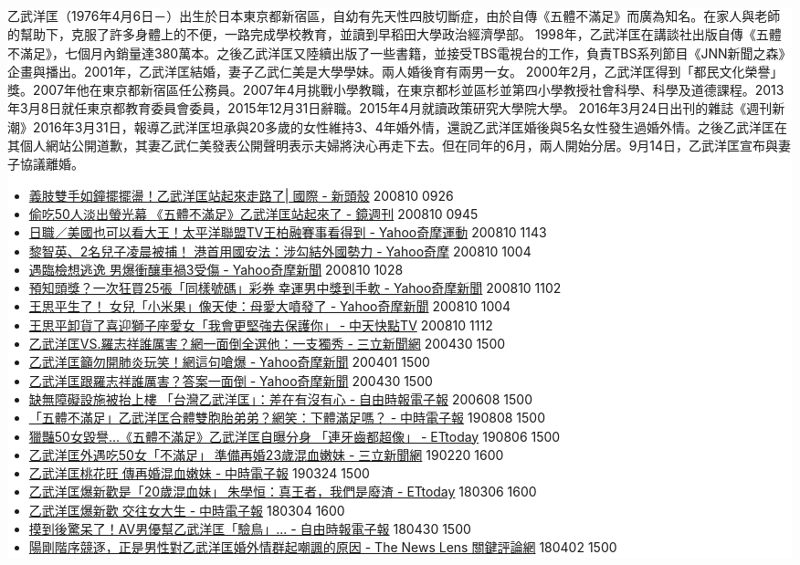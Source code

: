 乙武洋匡（1976年4月6日－）出生於日本東京都新宿區，自幼有先天性四肢切斷症，由於自傳《五體不滿足》而廣為知名。在家人與老師的幫助下，克服了許多身體上的不便，一路完成學校教育，並讀到早稻田大學政治經濟學部。
1998年，乙武洋匡在講談社出版自傳《五體不滿足》，七個月內銷量達380萬本。之後乙武洋匡又陸續出版了一些書籍，並接受TBS電視台的工作，負責TBS系列節目《JNN新聞之森》企畫與播出。2001年，乙武洋匡結婚，妻子乙武仁美是大學學妹。兩人婚後育有兩男一女。
2000年2月，乙武洋匡得到「都民文化榮譽」獎。2007年他在東京都新宿區任公務員。2007年4月挑戰小學教職，在東京都杉並區杉並第四小學教授社會科學、科學及道德課程。2013年3月8日就任東京都教育委員會委員，2015年12月31日辭職。2015年4月就讀政策研究大學院大學。
2016年3月24日出刊的雜誌《週刊新潮》2016年3月31日，報導乙武洋匡坦承與20多歲的女性維持3、4年婚外情，還說乙武洋匡婚後與5名女性發生過婚外情。之後乙武洋匡在其個人網站公開道歉，其妻乙武仁美發表公開聲明表示夫婦將決心再走下去。但在同年的6月，兩人開始分居。9月14日，乙武洋匡宣布與妻子協議離婚。
- [義肢雙手如鐘擺擺盪！乙武洋匡站起來走路了| 國際 - 新頭殼](https://newtalk.tw/news/view/2020-08-10/448382 "義肢雙手如鐘擺擺盪！乙武洋匡站起來走路了| 國際 - 新頭殼") 200810 0926
- [偷吃50人淡出螢光幕 《五體不滿足》乙武洋匡站起來了 - 鏡週刊](https://www.mirrormedia.mg/story/20200810edi008/ "偷吃50人淡出螢光幕 《五體不滿足》乙武洋匡站起來了 - 鏡週刊") 200810 0945
- [日職／美國也可以看大王！太平洋聯盟TV王柏融賽事看得到 - Yahoo奇摩運動](https://tw.sports.yahoo.com/news/%E6%97%A5%E8%81%B7-%E7%BE%8E%E5%9C%8B%E4%B9%9F%E5%8F%AF%E4%BB%A5%E7%9C%8B%E5%A4%A7%E7%8E%8B-%E5%A4%AA%E5%B9%B3%E6%B4%8B%E8%81%AF%E7%9B%9Ftv%E7%8E%8B%E6%9F%8F%E8%9E%8D%E8%B3%BD%E4%BA%8B%E7%9C%8B%E5%BE%97%E5%88%B0-034320787.html "日職／美國也可以看大王！太平洋聯盟TV王柏融賽事看得到 - Yahoo奇摩運動") 200810 1143
- [黎智英、2名兒子凌晨被捕！ 港首用國安法：涉勾結外國勢力 - Yahoo奇摩](https://tw.mobi.yahoo.com/news/%E9%BB%8E%E6%99%BA%E8%8B%B1%E8%88%87%E6%AC%A1%E5%AD%90%E5%87%8C%E6%99%A8%E8%A2%AB%E6%8D%95-%E6%B6%89%E5%8B%BE%E7%B5%90%E5%A4%96%E5%9C%8B%E5%8B%A2%E5%8A%9B-001325454.html "黎智英、2名兒子凌晨被捕！ 港首用國安法：涉勾結外國勢力 - Yahoo奇摩") 200810 1004
- [遇臨檢想逃逸 男爆衝釀車禍3受傷 - Yahoo奇摩新聞](https://tw.news.yahoo.com/%E9%81%87%E8%87%A8%E6%AA%A2%E6%83%B3%E9%80%83%E9%80%B8-%E7%94%B7%E7%88%86%E8%A1%9D%E9%87%80%E8%BB%8A%E7%A6%8D3%E5%8F%97%E5%82%B7-022802917.html "遇臨檢想逃逸 男爆衝釀車禍3受傷 - Yahoo奇摩新聞") 200810 1028
- [預知頭獎？一次狂買25張「同樣號碼」彩券 幸運男中獎到手軟 - Yahoo奇摩新聞](https://tw.news.yahoo.com/%E9%A0%90%E7%9F%A5%E9%A0%AD%E7%8D%8E-%E6%AC%A1%E7%8B%82%E8%B2%B725%E5%BC%B5%E5%BD%A9%E5%88%B8-%E5%90%8C%E6%A8%A3%E8%99%9F%E7%A2%BC-%E5%B9%B8%E9%81%8B%E7%94%B7%E4%B8%AD%E7%8D%8E%E5%88%B0%E6%89%8B%E8%BB%9F-003604805.html "預知頭獎？一次狂買25張「同樣號碼」彩券 幸運男中獎到手軟 - Yahoo奇摩新聞") 200810 1102
- [王思平生了！ 女兒「小米果」像天使：母愛大噴發了 - Yahoo奇摩新聞](https://tw.news.yahoo.com/%E7%8E%8B%E6%80%9D%E5%B9%B3%E7%94%9F%E4%BA%86-%E5%A5%B3%E5%85%92-%E5%B0%8F%E7%B1%B3%E6%9E%9C-%E5%83%8F%E5%A4%A9%E4%BD%BF-%E6%AF%8D%E6%84%9B%E5%A4%A7%E5%99%B4%E7%99%BC%E4%BA%86-020411414.html "王思平生了！ 女兒「小米果」像天使：母愛大噴發了 - Yahoo奇摩新聞") 200810 1004
- [王思平卸貨了喜迎獅子座愛女「我會更堅強去保護你」 - 中天快點TV](https://gotv.ctitv.com.tw/2020/08/1389922.htm "王思平卸貨了喜迎獅子座愛女「我會更堅強去保護你」 - 中天快點TV") 200810 1112
- [乙武洋匡VS.羅志祥誰厲害？網一面倒全選他：一支獨秀 - 三立新聞網](https://www.setn.com/News.aspx?NewsID=735032 "乙武洋匡VS.羅志祥誰厲害？網一面倒全選他：一支獨秀 - 三立新聞網") 200430 1500
- [乙武洋匡籲勿開肺炎玩笑！網這句嗆爆 - Yahoo奇摩新聞](https://tw.news.yahoo.com/%E4%B9%99%E6%AD%A6%E6%B4%8B%E5%8C%A1%E7%B1%B2%E5%8B%BF%E9%96%8B%E8%82%BA%E7%82%8E%E7%8E%A9%E7%AC%91-%E7%B6%B2%E9%80%99%E5%8F%A5%E5%97%86%E7%88%86-084557006.html "乙武洋匡籲勿開肺炎玩笑！網這句嗆爆 - Yahoo奇摩新聞") 200401 1500
- [乙武洋匡跟羅志祥誰厲害？答案一面倒 - Yahoo奇摩新聞](https://tw.news.yahoo.com/%E4%B9%99%E6%AD%A6%E6%B4%8B%E5%8C%A1%E8%B7%9F%E7%BE%85%E5%BF%97%E7%A5%A5%E8%AA%B0%E5%8E%B2%E5%AE%B3-%E7%AD%94%E6%A1%88-%E9%9D%A2%E5%80%92-104504819.html "乙武洋匡跟羅志祥誰厲害？答案一面倒 - Yahoo奇摩新聞") 200430 1500
- [缺無障礙設施被抬上樓 「台灣乙武洋匡」：差在有沒有心 - 自由時報電子報](https://news.ltn.com.tw/news/life/breakingnews/3192415 "缺無障礙設施被抬上樓 「台灣乙武洋匡」：差在有沒有心 - 自由時報電子報") 200608 1500
- [「五體不滿足」乙武洋匡合體雙胞胎弟弟？網笑：下體滿足嗎？ - 中時電子報](https://www.chinatimes.com/fashion/20190806002134-263903 "「五體不滿足」乙武洋匡合體雙胞胎弟弟？網笑：下體滿足嗎？ - 中時電子報") 190808 1500
- [獵豔50女毀譽…《五體不滿足》乙武洋匡自曝分身 「連牙齒都超像」 - ETtoday](https://www.ettoday.net/news/20190806/1506594.htm "獵豔50女毀譽…《五體不滿足》乙武洋匡自曝分身 「連牙齒都超像」 - ETtoday") 190806 1500
- [乙武洋匡外遇吃50女「不滿足」 準備再婚23歲混血嫩妹 - 三立新聞網](https://www.setn.com/News.aspx?NewsID=501428 "乙武洋匡外遇吃50女「不滿足」 準備再婚23歲混血嫩妹 - 三立新聞網") 190220 1600
- [乙武洋匡桃花旺 傳再婚混血嫩妹 - 中時電子報](https://www.chinatimes.com/newspapers/20190324000457-260112 "乙武洋匡桃花旺 傳再婚混血嫩妹 - 中時電子報") 190324 1500
- [乙武洋匡爆新歡是「20歲混血妹」 朱學恒：真王者，我們是廢渣 - ETtoday](https://www.ettoday.net/news/20180306/1124531.htm "乙武洋匡爆新歡是「20歲混血妹」 朱學恒：真王者，我們是廢渣 - ETtoday") 180306 1600
- [乙武洋匡爆新歡 交往女大生 - 中時電子報](https://www.chinatimes.com/newspapers/20180304000466-260119 "乙武洋匡爆新歡 交往女大生 - 中時電子報") 180304 1600
- [摸到後驚呆了！AV男優幫乙武洋匡「驗鳥」... - 自由時報電子報](https://news.ltn.com.tw/news/world/breakingnews/2411066 "摸到後驚呆了！AV男優幫乙武洋匡「驗鳥」... - 自由時報電子報") 180430 1500
- [陽剛階序競逐，正是男性對乙武洋匡婚外情群起嘲諷的原因 - The News Lens 關鍵評論網](https://www.thenewslens.com/article/92703 "陽剛階序競逐，正是男性對乙武洋匡婚外情群起嘲諷的原因 - The News Lens 關鍵評論網") 180402 1500
